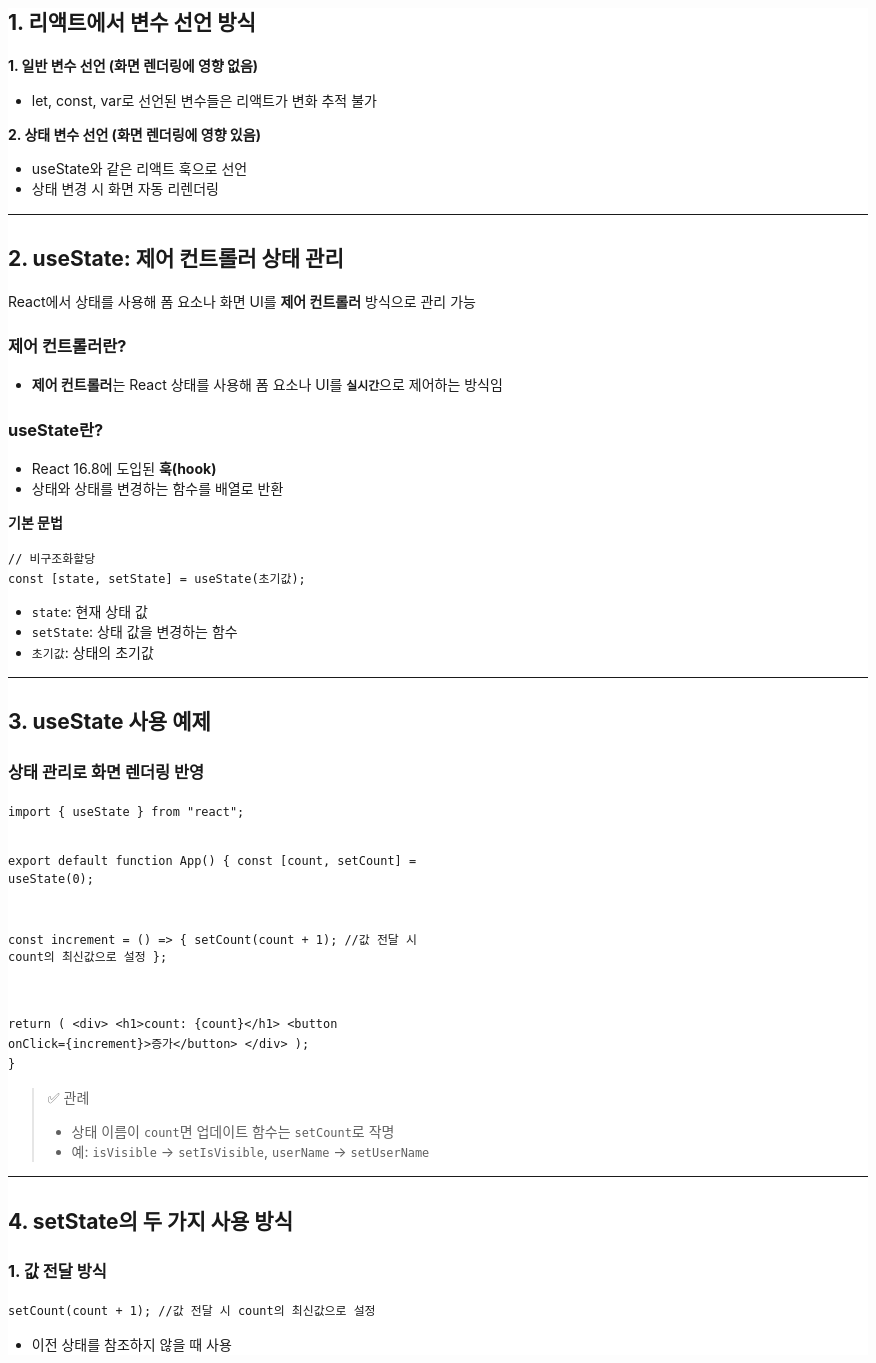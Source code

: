 <h2 id="1-리액트에서-변수-선언-방식">1. 리액트에서 변수 선언 방식</h2>
<p><strong>1. 일반 변수 선언 (화면 렌더링에 영향 없음)</strong></p>
<ul>
<li>let, const, var로 선언된 변수들은 리액트가 변화 추적 불가</li>
</ul>
<p><strong>2. 상태 변수 선언 (화면 렌더링에 영향 있음)</strong></p>
<ul>
<li>useState와 같은 리액트 훅으로 선언</li>
<li>상태 변경 시 화면 자동 리렌더링</li>
</ul>
<hr />
<h2 id="2-usestate-제어-컨트롤러-상태-관리">2. useState: 제어 컨트롤러 상태 관리</h2>
<p>React에서 상태를 사용해 폼 요소나 화면 UI를 <strong>제어 컨트롤러</strong> 방식으로 관리 가능</p>
<h3 id="제어-컨트롤러란"><strong>제어 컨트롤러란?</strong></h3>
<ul>
<li><strong>제어 컨트롤러</strong>는 React 상태를 사용해 폼 요소나 UI를 <strong><code>실시간</code></strong>으로 제어하는 방식임</li>
</ul>
<h3 id="usestate란"><strong>useState란?</strong></h3>
<ul>
<li>React 16.8에 도입된 <strong>훅(hook)</strong></li>
<li>상태와 상태를 변경하는 함수를 배열로 반환</li>
</ul>
<p><strong>기본 문법</strong></p>
<pre><code class="language-tsx">// 비구조화할당
const [state, setState] = useState(초기값);</code></pre>
<ul>
<li><code>state</code>: 현재 상태 값</li>
<li><code>setState</code>: 상태 값을 변경하는 함수</li>
<li><code>초기값</code>: 상태의 초기값</li>
</ul>
<hr />
<h2 id="3-usestate-사용-예제">3. <strong>useState 사용 예제</strong></h2>
<h3 id="상태-관리로-화면-렌더링-반영"><strong>상태 관리로 화면 렌더링 반영</strong></h3>
<pre><code class="language-tsx">import { useState } from &quot;react&quot;;

export default function App() {
  const [count, setCount] = useState(0);

  const increment = () =&gt; {
    setCount(count + 1); //값 전달 시 count의 최신값으로 설정
  };

  return (
    &lt;div&gt;
      &lt;h1&gt;count: {count}&lt;/h1&gt;
      &lt;button onClick={increment}&gt;증가&lt;/button&gt;
    &lt;/div&gt;
  );
}</code></pre>
<blockquote>
<p>✅ 관례</p>
<ul>
<li>상태 이름이 <code>count</code>면 업데이트 함수는 <code>setCount</code>로 작명</li>
<li>예: <code>isVisible</code> → <code>setIsVisible</code>, <code>userName</code> → <code>setUserName</code></li>
</ul>
</blockquote>
<hr />
<h2 id="4-setstate의-두-가지-사용-방식">4. <strong>setState의 두 가지 사용 방식</strong></h2>
<h3 id="1-값-전달-방식"><strong>1. 값 전달 방식</strong></h3>
<pre><code class="language-tsx">setCount(count + 1); //값 전달 시 count의 최신값으로 설정</code></pre>
<ul>
<li>이전 상태를 참조하지 않을 때 사용</li>
</ul>